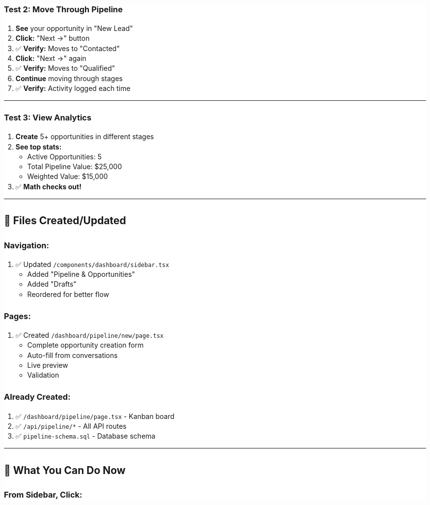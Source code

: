 
### **Test 2: Move Through Pipeline**

1. **See** your opportunity in "New Lead"
2. **Click:** "Next →" button
3. ✅ **Verify:** Moves to "Contacted"
4. **Click:** "Next →" again
5. ✅ **Verify:** Moves to "Qualified"
6. **Continue** moving through stages
7. ✅ **Verify:** Activity logged each time

---

### **Test 3: View Analytics**

1. **Create** 5+ opportunities in different stages
2. **See top stats:**
   - Active Opportunities: 5
   - Total Pipeline Value: $25,000
   - Weighted Value: $15,000
3. ✅ **Math checks out!**

---

## 📁 Files Created/Updated

### **Navigation:**
1. ✅ Updated `/components/dashboard/sidebar.tsx`
   - Added "Pipeline & Opportunities"
   - Added "Drafts"
   - Reordered for better flow

### **Pages:**
1. ✅ Created `/dashboard/pipeline/new/page.tsx`
   - Complete opportunity creation form
   - Auto-fill from conversations
   - Live preview
   - Validation

### **Already Created:**
1. ✅ `/dashboard/pipeline/page.tsx` - Kanban board
2. ✅ `/api/pipeline/*` - All API routes
3. ✅ `pipeline-schema.sql` - Database schema

---

## 🎯 What You Can Do Now

### **From Sidebar, Click:**
